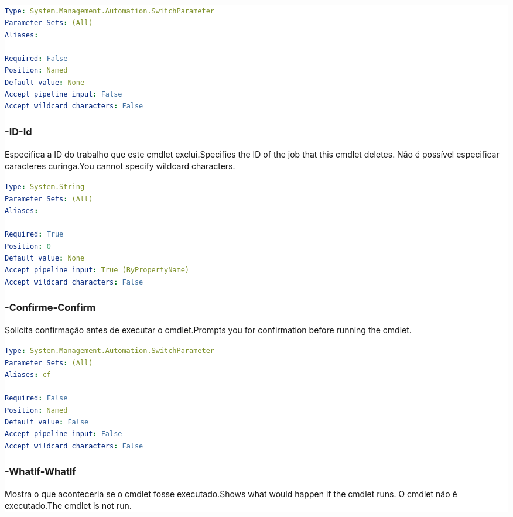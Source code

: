 ```yaml
Type: System.Management.Automation.SwitchParameter
Parameter Sets: (All)
Aliases:

Required: False
Position: Named
Default value: None
Accept pipeline input: False
Accept wildcard characters: False
```

### <span data-ttu-id="23d9a-129">-ID</span><span class="sxs-lookup"><span data-stu-id="23d9a-129">-Id</span></span>
<span data-ttu-id="23d9a-130">Especifica a ID do trabalho que este cmdlet exclui.</span><span class="sxs-lookup"><span data-stu-id="23d9a-130">Specifies the ID of the job that this cmdlet deletes.</span></span>
<span data-ttu-id="23d9a-131">Não é possível especificar caracteres curinga.</span><span class="sxs-lookup"><span data-stu-id="23d9a-131">You cannot specify wildcard characters.</span></span>

```yaml
Type: System.String
Parameter Sets: (All)
Aliases:

Required: True
Position: 0
Default value: None
Accept pipeline input: True (ByPropertyName)
Accept wildcard characters: False
```

### <span data-ttu-id="23d9a-132">-Confirme</span><span class="sxs-lookup"><span data-stu-id="23d9a-132">-Confirm</span></span>
<span data-ttu-id="23d9a-133">Solicita confirmação antes de executar o cmdlet.</span><span class="sxs-lookup"><span data-stu-id="23d9a-133">Prompts you for confirmation before running the cmdlet.</span></span>

```yaml
Type: System.Management.Automation.SwitchParameter
Parameter Sets: (All)
Aliases: cf

Required: False
Position: Named
Default value: False
Accept pipeline input: False
Accept wildcard characters: False
```

### <span data-ttu-id="23d9a-134">-WhatIf</span><span class="sxs-lookup"><span data-stu-id="23d9a-134">-WhatIf</span></span>
<span data-ttu-id="23d9a-135">Mostra o que aconteceria se o cmdlet fosse executado.</span><span class="sxs-lookup"><span data-stu-id="23d9a-135">Shows what would happen if the cmdlet runs.</span></span>
<span data-ttu-id="23d9a-136">O cmdlet não é executado.</span><span class="sxs-lookup"><span data-stu-id="23d9a-136">The cmdlet is not run.</span></span>
